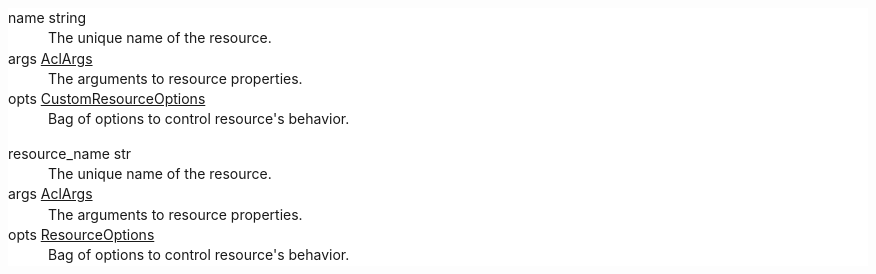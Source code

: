<div>
<pulumi-choosable type="language" values="javascript,typescript">

<dl class="resources-properties"><dt
        class="property-required" title="Required">
        <span>name</span>
        <span class="property-indicator"></span>
        <span class="property-type">string</span>
    </dt>
    <dd>The unique name of the resource.</dd><dt
        class="property-required" title="Required">
        <span>args</span>
        <span class="property-indicator"></span>
        <span class="property-type"><a href="#inputs">AclArgs</a></span>
    </dt>
    <dd>The arguments to resource properties.</dd><dt
        class="property-optional" title="Optional">
        <span>opts</span>
        <span class="property-indicator"></span>
        <span class="property-type"><a href="/docs/reference/pkg/nodejs/pulumi/pulumi/#CustomResourceOptions">CustomResourceOptions</a></span>
    </dt>
    <dd>Bag of options to control resource&#39;s behavior.</dd></dl>

</pulumi-choosable>
</div>

<div>
<pulumi-choosable type="language" values="python">

<dl class="resources-properties"><dt
        class="property-required" title="Required">
        <span>resource_name</span>
        <span class="property-indicator"></span>
        <span class="property-type">str</span>
    </dt>
    <dd>The unique name of the resource.</dd><dt
        class="property-required" title="Required">
        <span>args</span>
        <span class="property-indicator"></span>
        <span class="property-type"><a href="#inputs">AclArgs</a></span>
    </dt>
    <dd>The arguments to resource properties.</dd><dt
        class="property-optional" title="Optional">
        <span>opts</span>
        <span class="property-indicator"></span>
        <span class="property-type"><a href="/docs/reference/pkg/python/pulumi/#pulumi.ResourceOptions">ResourceOptions</a></span>
    </dt>
    <dd>Bag of options to control resource&#39;s behavior.</dd></dl>

</pulumi-choosable>
</div>
